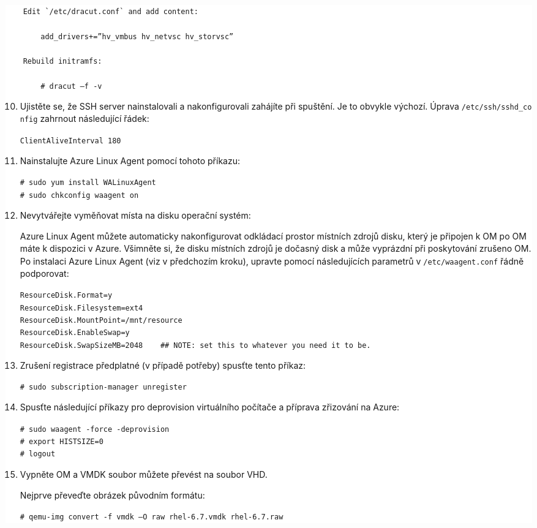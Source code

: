         Edit `/etc/dracut.conf` and add content:

            add_drivers+=”hv_vmbus hv_netvsc hv_storvsc”

        Rebuild initramfs:

            # dracut –f -v

10. Ujistěte se, že SSH server nainstalovali a nakonfigurovali zahájíte při spuštění. Je to obvykle výchozí. Úprava `/etc/ssh/sshd_config` zahrnout následující řádek:

        ClientAliveInterval 180

11. Nainstalujte Azure Linux Agent pomocí tohoto příkazu:

        # sudo yum install WALinuxAgent
        # sudo chkconfig waagent on

12. Nevytvářejte vyměňovat místa na disku operační systém:

    Azure Linux Agent můžete automaticky nakonfigurovat odkládací prostor místních zdrojů disku, který je připojen k OM po OM máte k dispozici v Azure. Všimněte si, že disku místních zdrojů je dočasný disk a může vyprázdní při poskytování zrušeno OM. Po instalaci Azure Linux Agent (viz v předchozím kroku), upravte pomocí následujících parametrů v `/etc/waagent.conf` řádně podporovat:

        ResourceDisk.Format=y
        ResourceDisk.Filesystem=ext4
        ResourceDisk.MountPoint=/mnt/resource
        ResourceDisk.EnableSwap=y
        ResourceDisk.SwapSizeMB=2048    ## NOTE: set this to whatever you need it to be.

13. Zrušení registrace předplatné (v případě potřeby) spusťte tento příkaz:

        # sudo subscription-manager unregister

14. Spusťte následující příkazy pro deprovision virtuálního počítače a příprava zřizování na Azure:

        # sudo waagent -force -deprovision
        # export HISTSIZE=0
        # logout

15. Vypněte OM a VMDK soubor můžete převést na soubor VHD.

    Nejprve převeďte obrázek původním formátu:

        # qemu-img convert -f vmdk –O raw rhel-6.7.vmdk rhel-6.7.raw
